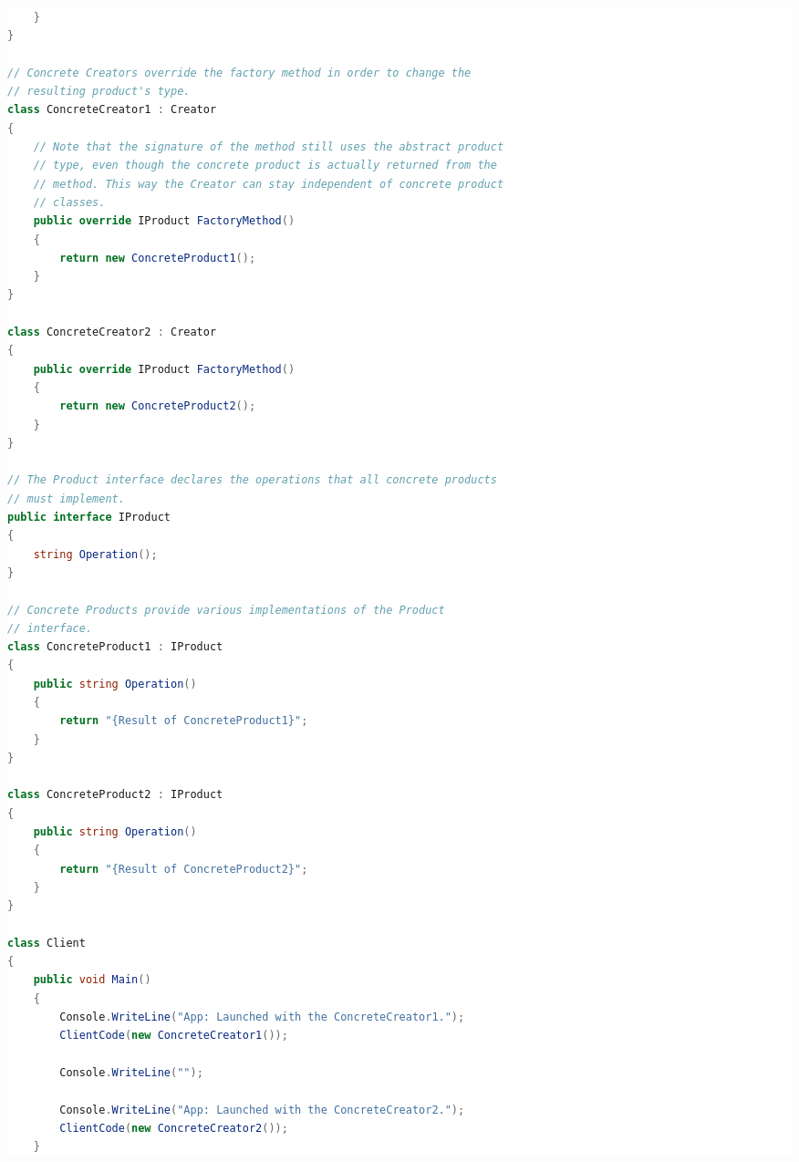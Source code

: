 ```csharp
    }
}

// Concrete Creators override the factory method in order to change the
// resulting product's type.
class ConcreteCreator1 : Creator
{
    // Note that the signature of the method still uses the abstract product
    // type, even though the concrete product is actually returned from the
    // method. This way the Creator can stay independent of concrete product
    // classes.
    public override IProduct FactoryMethod()
    {
        return new ConcreteProduct1();
    }
}

class ConcreteCreator2 : Creator
{
    public override IProduct FactoryMethod()
    {
        return new ConcreteProduct2();
    }
}

// The Product interface declares the operations that all concrete products
// must implement.
public interface IProduct
{
    string Operation();
}

// Concrete Products provide various implementations of the Product
// interface.
class ConcreteProduct1 : IProduct
{
    public string Operation()
    {
        return "{Result of ConcreteProduct1}";
    }
}

class ConcreteProduct2 : IProduct
{
    public string Operation()
    {
        return "{Result of ConcreteProduct2}";
    }
}

class Client
{
    public void Main()
    {
        Console.WriteLine("App: Launched with the ConcreteCreator1.");
        ClientCode(new ConcreteCreator1());
        
        Console.WriteLine("");

        Console.WriteLine("App: Launched with the ConcreteCreator2.");
        ClientCode(new ConcreteCreator2());
    }

```